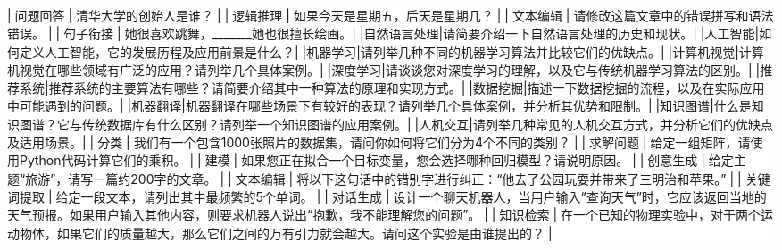 | 问题回答 | 清华大学的创始人是谁？ |
| 逻辑推理 | 如果今天是星期五，后天是星期几？ |
| 文本编辑 | 请修改这篇文章中的错误拼写和语法错误。 |
| 句子衔接 | 她很喜欢跳舞，_______她也很擅长绘画。|
|自然语言处理|请简要介绍一下自然语言处理的历史和现状。|
|人工智能|如何定义人工智能，它的发展历程及应用前景是什么？|
|机器学习|请列举几种不同的机器学习算法并比较它们的优缺点。|
|计算机视觉|计算机视觉在哪些领域有广泛的应用？请列举几个具体案例。|
|深度学习|请谈谈您对深度学习的理解，以及它与传统机器学习算法的区别。|
|推荐系统|推荐系统的主要算法有哪些？请简要介绍其中一种算法的原理和实现方式。|
|数据挖掘|描述一下数据挖掘的流程，以及在实际应用中可能遇到的问题。|
|机器翻译|机器翻译在哪些场景下有较好的表现？请列举几个具体案例，并分析其优势和限制。|
|知识图谱|什么是知识图谱？它与传统数据库有什么区别？请列举一个知识图谱的应用案例。|
|人机交互|请列举几种常见的人机交互方式，并分析它们的优缺点及适用场景。|
| 分类           | 我们有一个包含1000张照片的数据集，请问你如何将它们分为4个不同的类别？                                                                                            |
| 求解问题         | 给定一组矩阵，请使用Python代码计算它们的乘积。                                                                                                              |
| 建模           | 如果您正在拟合一个目标变量，您会选择哪种回归模型？请说明原因。                                                                                                      |
| 创意生成         | 给定主题“旅游”，请写一篇约200字的文章。                                                                                                                  |
| 文本编辑         | 将以下这句话中的错别字进行纠正：“他去了公园玩耍并带来了三明治和苹果。”                                                                                                             |
| 关键词提取        | 给定一段文本，请列出其中最频繁的5个单词。                                                                                                                 |
| 对话生成         | 设计一个聊天机器人，当用户输入“查询天气”时，它应该返回当地的天气预报。如果用户输入其他内容，则要求机器人说出“抱歉，我不能理解您的问题”。                                                                                  |
| 知识检索         | 在一个已知的物理实验中，对于两个运动物体，如果它们的质量越大，那么它们之间的万有引力就会越大。请问这个实验是由谁提出的？                                                                  |
